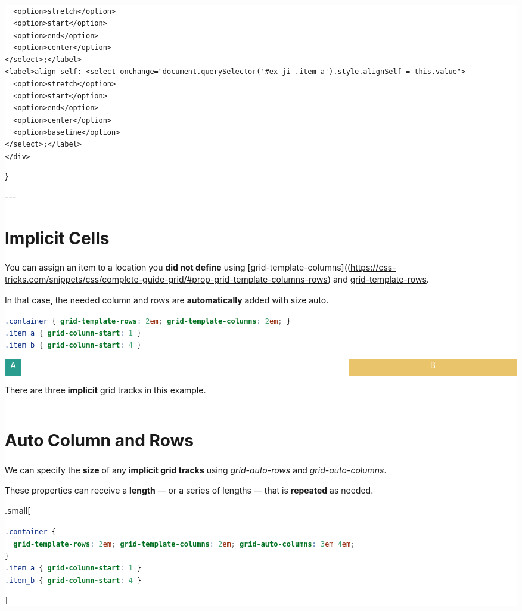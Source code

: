       <option>stretch</option>
      <option>start</option>
      <option>end</option>
      <option>center</option>
    </select>;</label>
    <label>align-self: <select onchange="document.querySelector('#ex-ji .item-a').style.alignSelf = this.value">
      <option>stretch</option>
      <option>start</option>
      <option>end</option>
      <option>center</option>
      <option>baseline</option>
    </select>;</label>
    </div>
  }
  </div>
<div>
---

# Implicit Cells

You can assign an item to a location you **did not define** using [grid-template-columns]((https://css-tricks.com/snippets/css/complete-guide-grid/#prop-grid-template-columns-rows) and [grid-template-rows](https://css-tricks.com/snippets/css/complete-guide-grid/#prop-grid-template-columns-rows).

In that case, the needed column and rows are **automatically** added with size auto.

```css
.container { grid-template-rows: 2em; grid-template-columns: 2em; }
.item_a { grid-column-start: 1 }
.item_b { grid-column-start: 4 }
```

<div style="display: grid; grid-template-rows: 2em; grid-template-columns: 2em;">
  <div style="color: white; text-align: center; background-color: #2a9d8f">A</div>
  <div style="color: white; text-align: center; background-color: #e9c46a; grid-column-start: 4">B</div>
</div>

There are three **implicit** grid tracks in this example.

---

# Auto Column and Rows

We can specify the **size** of any **implicit grid tracks** using *grid-auto-rows* and *grid-auto-columns*.

These properties can receive a **length** &mdash; or a series of lengths &mdash; that is **repeated** as needed.

.small[
```css
.container { 
  grid-template-rows: 2em; grid-template-columns: 2em; grid-auto-columns: 3em 4em;
}
.item_a { grid-column-start: 1 }
.item_b { grid-column-start: 4 }
```
]
